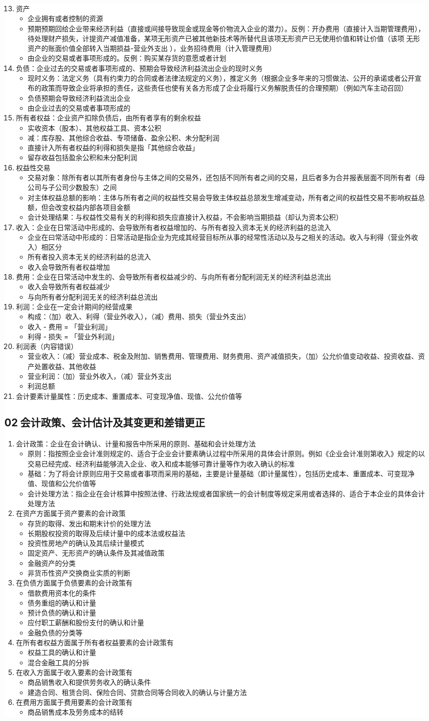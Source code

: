 13. 资产
    * 企业拥有或者控制的资源
    * 预期预期回给企业带来经济利益（直接或间接导致现金或现金等价物流入企业的潜力）。反例：开办费用（直接计入当期管理费用），待处理财产损失，计提资产减值准备，某项无形资产已被其他新技术等所替代且该项无形资产已无使用价值和转让价值（该项 无形资产的账面价值全部转入当期损益-营业外支出 ），业务招待费用（计入管理费用）
    * 由企业的交易或者事项形成的。反例：购买某存货的意愿或者计划
14. 负债：企业过去的交易或者事项形成的、预期会导致经济利益流出企业的现时义务
    * 现时义务：法定义务（具有约束力的合同或者法律法规定的义务），推定义务（根据企业多年来的习惯做法、公开的承诺或者公开宣布的政策而导致企业将承担的责任，这些责任也使有关各方形成了企业将履行义务解脱责任的合理预期）（例如汽车主动召回）
    * 负债预期会导致经济利益流出企业
    * 由企业过去的交易或者事项形成的
15. 所有者权益：企业资产扣除负债后，由所有者享有的剩余权益
    * 实收资本（股本）、其他权益工具、资本公积
    * 减：库存股、其他综合收益、专项储备、盈余公积、未分配利润
    * 直接计入所有者权益的利得和损失是指「其他综合收益」
    * 留存收益包括盈余公积和未分配利润
16. 权益性交易
    * 交易对象：除所有者以其所有者身份与主体之间的交易外，还包括不同所有者之间的交易，且后者多为合并报表层面不同所有者（母公司与子公司少数股东）之间
    * 对主体权益总额的影响：主体与所有者之间的权益性交易会导致主体权益总颔发生增减变动，所有者之间的权益性交易不影响权益总额，但会改变权益内部各项目金额
    * 会计处理结果：与权益性交易有关的利得和损失应直接计入权益，不会影响当期损益（却认为资本公积）
17. 收入：企业在日常活动中形成的、会导致所有者权益增加的、与所有者投入资本无关的经济利益的总流入
    * 企业在曰常活动中形成的：日常活动是指企业为完成其经营目标所从事的经常性活动以及与之相关的活动。收入与利得（营业外收入）相区分
    * 所有者投入资本无关的经济利益的总流入
    * 收入会导致所有者权益增加
18. 费用：企业在日常活动中发生的、会导致所有者权益减少的、与向所有者分配利润无关的经济利益总流出
    * 收入会导致所有者权益减少
    * 与向所有者分配利润无关的经济利益总流出
19. 利润：企业在一定会计期间的经营成果
    * 构成：（加）收入、利得（营业外收入），（减）费用、损失（营业外支出）
    * 收入 - 费用 = 「营业利润」
    * 利得 - 损失 = 「营业外利润」
20. 利润表（内容错误）
    * 营业收入：（减）营业成本、税金及附加、销售费用、管理费用、财务费用、资产减值损失，（加）公允价值变动收益、投资收益、资产处置收益、其他收益
    * 营业利润：（加）营业外收入，（减）营业外支出
    * 利润总额
21. 会计要素计量属性：历史成本、重置成本、可变现净值、现值、公允价值等

## 02 会计政策、会计估计及其变更和差错更正

1. 会计政策：企业在会计确认、计量和报告中所采用的原则、基础和会计处理方法
   * 原则：指按照企业会计准则规定的、适合于企业会计要素确认过程中所采用的具体会计原则。例如《企业会计准则第收入》规定的以交易已经完成、经济利益能够流入企业、收入和成本能够可靠计量等作为收入确认的标准
   * 基础：为了将会计原则应用于交易或者事项而采用的基础，主要是计量基础（即计量属性），包括历史成本、重置成本、可变现净值、现值和公允价值等
   * 会计处理方法：指企业在会计核算中按照法律、行政法规或者国家统一的会计制度等规定采用或者选择的、适合于本企业的具体会计处理方法
2. 在资产方面属于资产要素的会计政策
   * 存货的取得、发出和期末计价的处理方法
   * 长期股权投资的取得及后续计量中的成本法或权益法
   * 投资性房地产的确认及其后续计量模式
   * 固定资产、无形资产的确认条件及其减值政策
   * 金融资产的分类
   * 非货币性资产交换商业实质的判断
3. 在负债方面属于负债要素的会计政策有
   * 借款费用资本化的条件
   * 债务重组的确认和计量
   * 预计负债的确认和计量
   * 应付职工薪酬和股份支付的确认和计量
   * 金融负债的分类等
4. 在所有者权益方面属于所有者权益要素的会计政策有
   * 权益工具的确认和计量
   * 混合金融工具的分拆
5. 在收入方面属于收入要素的会计政策有
   * 商品销售收入和提供劳务收入的确认条件
   * 建造合同、租赁合同、保险合同、贷款合同等合同收入的确认与计量方法
6. 在费用方面属于费用要素的会计政策有
   * 商品销售成本及劳务成本的结转